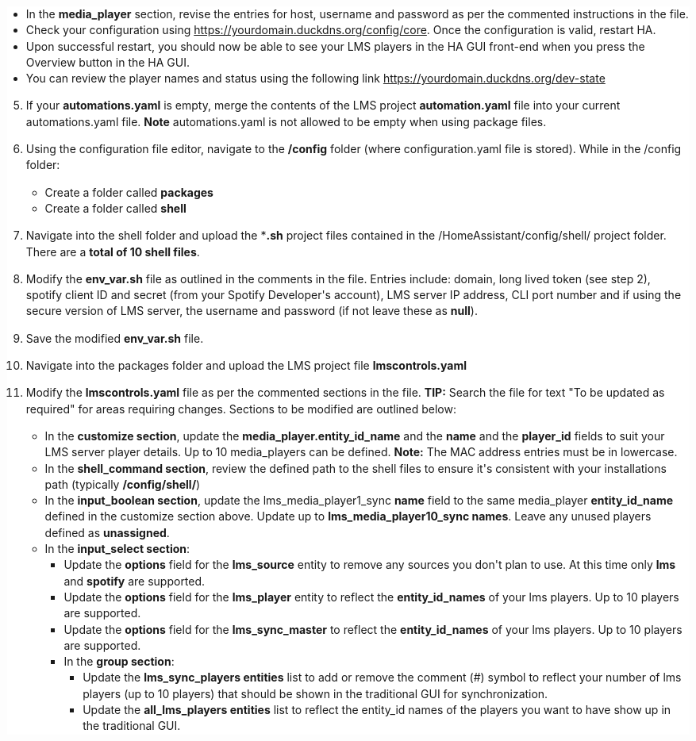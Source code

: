    - In the **media_player** section, revise the entries for host, username and password as per the commented instructions in the file.
   - Check your configuration using https://yourdomain.duckdns.org/config/core.  Once the configuration is valid,  restart HA.
   - Upon successful restart, you should now be able to see your LMS players in the HA GUI front-end when you press the Overview button in the HA GUI.
   - You can review the player names and status using the following link https://yourdomain.duckdns.org/dev-state

5. If your **automations.yaml** is empty, merge the contents of the LMS project **automation.yaml** file into your current automations.yaml file.  **Note** automations.yaml is not allowed to be empty when using package files. 

6. Using the configuration file editor, navigate to the **/config** folder (where configuration.yaml file is stored).  While in the /config folder:

   - Create a folder called **packages**
   - Create a folder called **shell**

7. Navigate into the shell folder and upload the ***.sh** project files contained in the /HomeAssistant/config/shell/ project folder.  There are a **total of 10 shell files**.

8. Modify the **env_var.sh** file as outlined in the comments in the file.  Entries include: domain, long lived token (see step 2), spotify client ID and secret (from your Spotify Developer's account), LMS server IP address, CLI port number and if using the secure version of LMS server, the username and password (if not leave these as **null**).

9. Save the modified **env_var.sh** file. 

10. Navigate into the packages folder and upload the LMS project file **lmscontrols.yaml**

11. Modify the **lmscontrols.yaml** file as per the commented sections in the file.  **TIP:**  Search the file for text "To be updated as required" for areas requiring changes.  Sections to be modified are outlined below:

    - In the **customize section**, update the **media_player.entity_id_name** and the **name** and the **player_id** fields to suit your LMS server player details.  Up to 10 media_players can be defined.  **Note:** The MAC address entries must be in lowercase.
    - In the **shell_command section**, review the defined path to the shell files to ensure it's consistent with your installations path (typically **/config/shell/**)
    - In the **input_boolean section**, update the lms_media_player1_sync **name** field to the same media_player **entity_id_name** defined in the customize section above.  Update up to **lms_media_player10_sync names**.  Leave any unused players defined as **unassigned**.
    - In the **input_select section**:
      - Update the **options** field for the **lms_source** entity to remove any sources you don't plan to use.  At this time only **lms** and **spotify** are supported.
      - Update the **options** field for the **lms_player** entity to reflect the **entity_id_names** of your lms players.  Up to 10 players are supported.
      - Update the **options** field for the **lms_sync_master** to reflect the **entity_id_names** of your lms players.  Up to 10 players are supported.
       - In the **group section**:
            - Update the **lms_sync_players entities** list to add or remove the comment (#) symbol to reflect your number of lms players (up to 10 players) that should be shown in the traditional GUI for synchronization.
            -  Update the **all_lms_players entities** list to reflect the entity_id names of the players you want to have show up in the traditional GUI.
